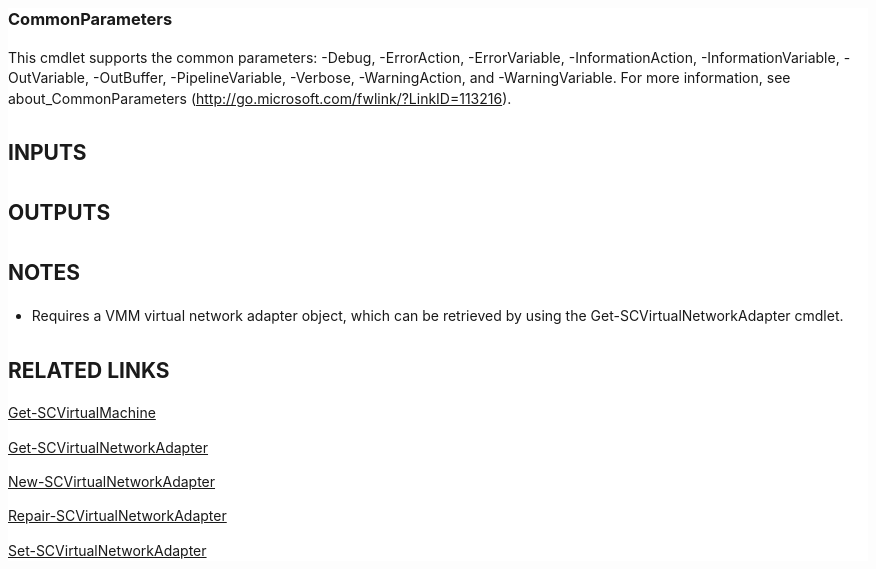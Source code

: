 ### CommonParameters
This cmdlet supports the common parameters: -Debug, -ErrorAction, -ErrorVariable, -InformationAction, -InformationVariable, -OutVariable, -OutBuffer, -PipelineVariable, -Verbose, -WarningAction, and -WarningVariable. For more information, see about_CommonParameters (http://go.microsoft.com/fwlink/?LinkID=113216).

## INPUTS

## OUTPUTS

## NOTES
* Requires a VMM virtual network adapter object, which can be retrieved by using the Get-SCVirtualNetworkAdapter cmdlet.

## RELATED LINKS

[Get-SCVirtualMachine](xref:SystemCenter2016/VirtualMachineManager/v1.0/Get-SCVirtualMachine.md)

[Get-SCVirtualNetworkAdapter](xref:SystemCenter2016/VirtualMachineManager/v1.0/Get-SCVirtualNetworkAdapter.md)

[New-SCVirtualNetworkAdapter](xref:SystemCenter2016/VirtualMachineManager/v1.0/New-SCVirtualNetworkAdapter.md)

[Repair-SCVirtualNetworkAdapter](xref:SystemCenter2016/VirtualMachineManager/v1.0/Repair-SCVirtualNetworkAdapter.md)

[Set-SCVirtualNetworkAdapter](xref:SystemCenter2016/VirtualMachineManager/v1.0/Set-SCVirtualNetworkAdapter.md)

